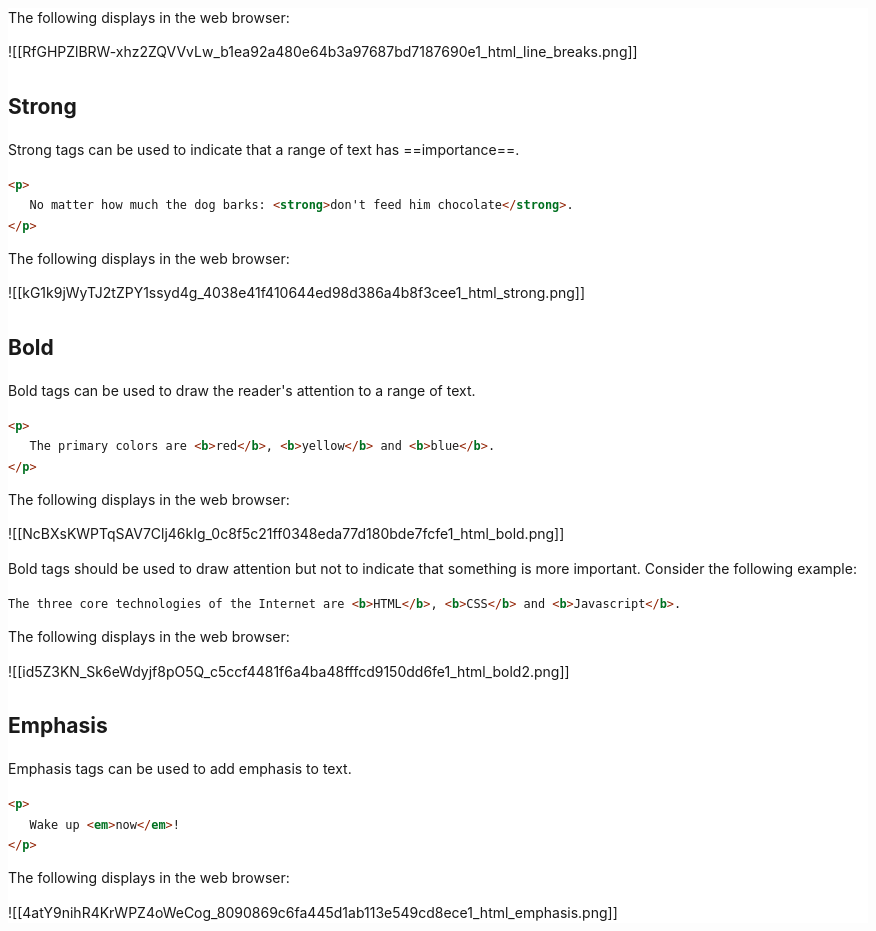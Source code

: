 The following displays in the web browser: 

![[RfGHPZlBRW-xhz2ZQVVvLw_b1ea92a480e64b3a97687bd7187690e1_html_line_breaks.png]]

## Strong

Strong tags can be used to indicate that a range of text has ==importance==.

```HTML
<p>
   No matter how much the dog barks: <strong>don't feed him chocolate</strong>.
</p>
```

The following displays in the web browser:

![[kG1k9jWyTJ2tZPY1ssyd4g_4038e41f410644ed98d386a4b8f3cee1_html_strong.png]]

## Bold

Bold tags can be used to draw the reader's attention to a range of text.

```HTML
<p>
   The primary colors are <b>red</b>, <b>yellow</b> and <b>blue</b>.
</p>
```

The following displays in the web browser:

![[NcBXsKWPTqSAV7Clj46kIg_0c8f5c21ff0348eda77d180bde7fcfe1_html_bold.png]]

Bold tags should be used to draw attention but not to indicate that something is more important. Consider the following example:

```HTML
The three core technologies of the Internet are <b>HTML</b>, <b>CSS</b> and <b>Javascript</b>.
```

The following displays in the web browser: 

![[id5Z3KN_Sk6eWdyjf8pO5Q_c5ccf4481f6a4ba48fffcd9150dd6fe1_html_bold2.png]]

## Emphasis

Emphasis tags can be used to add emphasis to text.

```HTML
<p>
   Wake up <em>now</em>!
</p>
```

The following displays in the web browser:

![[4atY9nihR4KrWPZ4oWeCog_8090869c6fa445d1ab113e549cd8ece1_html_emphasis.png]]
